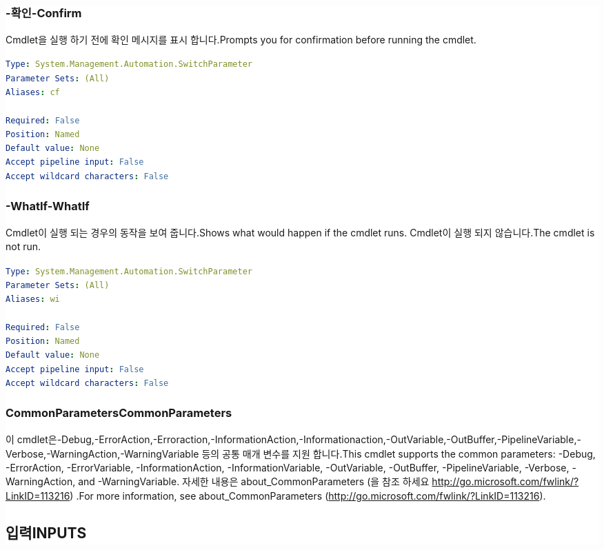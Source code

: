 ### <span data-ttu-id="c6954-132">-확인</span><span class="sxs-lookup"><span data-stu-id="c6954-132">-Confirm</span></span>
<span data-ttu-id="c6954-133">Cmdlet을 실행 하기 전에 확인 메시지를 표시 합니다.</span><span class="sxs-lookup"><span data-stu-id="c6954-133">Prompts you for confirmation before running the cmdlet.</span></span>

```yaml
Type: System.Management.Automation.SwitchParameter
Parameter Sets: (All)
Aliases: cf

Required: False
Position: Named
Default value: None
Accept pipeline input: False
Accept wildcard characters: False
```

### <span data-ttu-id="c6954-134">-WhatIf</span><span class="sxs-lookup"><span data-stu-id="c6954-134">-WhatIf</span></span>
<span data-ttu-id="c6954-135">Cmdlet이 실행 되는 경우의 동작을 보여 줍니다.</span><span class="sxs-lookup"><span data-stu-id="c6954-135">Shows what would happen if the cmdlet runs.</span></span> <span data-ttu-id="c6954-136">Cmdlet이 실행 되지 않습니다.</span><span class="sxs-lookup"><span data-stu-id="c6954-136">The cmdlet is not run.</span></span>

```yaml
Type: System.Management.Automation.SwitchParameter
Parameter Sets: (All)
Aliases: wi

Required: False
Position: Named
Default value: None
Accept pipeline input: False
Accept wildcard characters: False
```

### <span data-ttu-id="c6954-137">CommonParameters</span><span class="sxs-lookup"><span data-stu-id="c6954-137">CommonParameters</span></span>
<span data-ttu-id="c6954-138">이 cmdlet은-Debug,-ErrorAction,-Erroraction,-InformationAction,-Informationaction,-OutVariable,-OutBuffer,-PipelineVariable,-Verbose,-WarningAction,-WarningVariable 등의 공통 매개 변수를 지원 합니다.</span><span class="sxs-lookup"><span data-stu-id="c6954-138">This cmdlet supports the common parameters: -Debug, -ErrorAction, -ErrorVariable, -InformationAction, -InformationVariable, -OutVariable, -OutBuffer, -PipelineVariable, -Verbose, -WarningAction, and -WarningVariable.</span></span> <span data-ttu-id="c6954-139">자세한 내용은 about_CommonParameters (을 참조 하세요 http://go.microsoft.com/fwlink/?LinkID=113216) .</span><span class="sxs-lookup"><span data-stu-id="c6954-139">For more information, see about_CommonParameters (http://go.microsoft.com/fwlink/?LinkID=113216).</span></span>

## <span data-ttu-id="c6954-140">입력</span><span class="sxs-lookup"><span data-stu-id="c6954-140">INPUTS</span></span>
